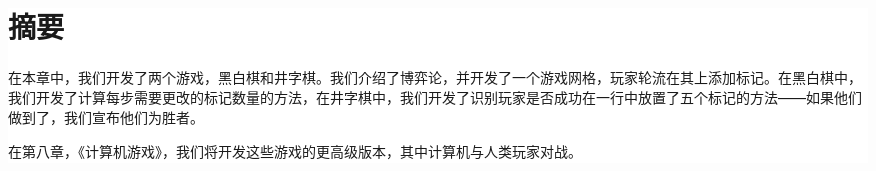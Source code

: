 # 摘要

在本章中，我们开发了两个游戏，黑白棋和井字棋。我们介绍了博弈论，并开发了一个游戏网格，玩家轮流在其上添加标记。在黑白棋中，我们开发了计算每步需要更改的标记数量的方法，在井字棋中，我们开发了识别玩家是否成功在一行中放置了五个标记的方法——如果他们做到了，我们宣布他们为胜者。

在第八章，《计算机游戏》，我们将开发这些游戏的更高级版本，其中计算机与人类玩家对战。
